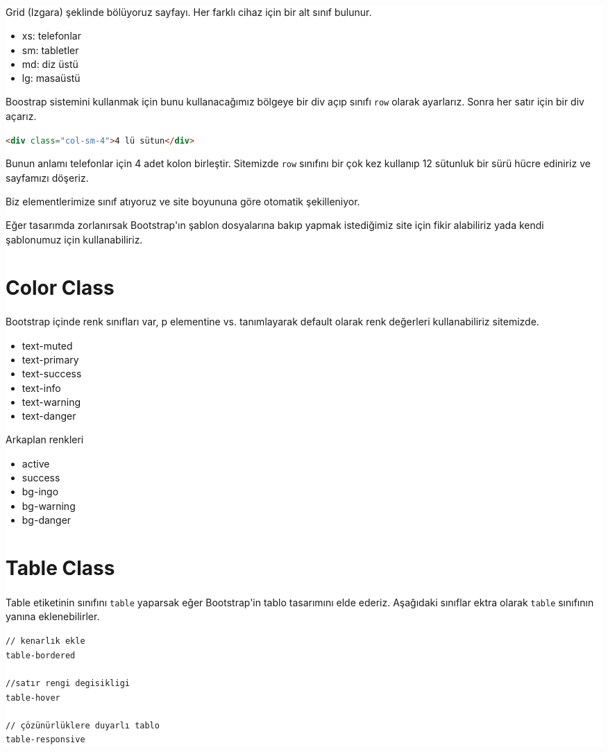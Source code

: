 Grid (Izgara) şeklinde bölüyoruz sayfayı.
Her farklı cihaz için bir alt sınıf bulunur.

- xs: telefonlar
- sm: tabletler
- md: diz üstü
- lg: masaüstü

Boostrap sistemini kullanmak için bunu kullanacağımız bölgeye bir div açıp sınıfı `row` olarak ayarlarız. Sonra her satır için bir div açarız.

```html
<div class="col-sm-4">4 lü sütun</div>
```

Bunun anlamı telefonlar için 4 adet kolon birleştir.
Sitemizde `row` sınıfını bir çok kez kullanıp 12 sütunluk bir sürü hücre ediniriz ve sayfamızı döşeriz.

Biz elementlerimize sınıf atıyoruz ve site boyununa göre otomatik şekilleniyor.

Eğer tasarımda zorlanırsak Bootstrap'ın şablon dosyalarına bakıp yapmak istediğimiz site için fikir alabiliriz yada kendi şablonumuz için kullanabiliriz.

# Color Class

Bootstrap içinde renk sınıfları var, p elementine vs. tanımlayarak default olarak renk değerleri kullanabiliriz sitemizde.

- text-muted
- text-primary
- text-success
- text-info
- text-warning
- text-danger

Arkaplan renkleri

- active
- success
- bg-ingo
- bg-warning
- bg-danger

# Table Class

Table etiketinin sınıfını `table` yaparsak eğer Bootstrap'in tablo tasarımını elde ederiz. Aşağıdaki sınıflar ektra olarak `table` sınıfının yanına eklenebilirler.

```
// kenarlık ekle
table-bordered

//satır rengi degisikligi
table-hover

// çözünürlüklere duyarlı tablo
table-responsive
```
